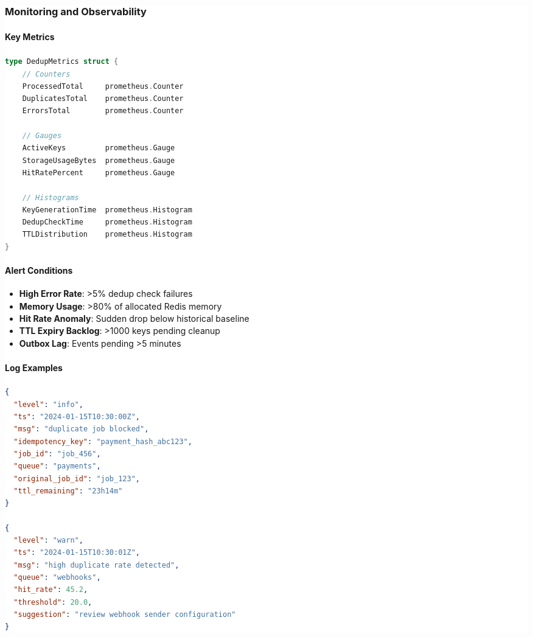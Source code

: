 ### Monitoring and Observability

#### Key Metrics

```go
type DedupMetrics struct {
    // Counters
    ProcessedTotal     prometheus.Counter
    DuplicatesTotal    prometheus.Counter
    ErrorsTotal        prometheus.Counter

    // Gauges
    ActiveKeys         prometheus.Gauge
    StorageUsageBytes  prometheus.Gauge
    HitRatePercent     prometheus.Gauge

    // Histograms
    KeyGenerationTime  prometheus.Histogram
    DedupCheckTime     prometheus.Histogram
    TTLDistribution    prometheus.Histogram
}
```

#### Alert Conditions
- **High Error Rate**: >5% dedup check failures
- **Memory Usage**: >80% of allocated Redis memory
- **Hit Rate Anomaly**: Sudden drop below historical baseline
- **TTL Expiry Backlog**: >1000 keys pending cleanup
- **Outbox Lag**: Events pending >5 minutes

#### Log Examples

```json
{
  "level": "info",
  "ts": "2024-01-15T10:30:00Z",
  "msg": "duplicate job blocked",
  "idempotency_key": "payment_hash_abc123",
  "job_id": "job_456",
  "queue": "payments",
  "original_job_id": "job_123",
  "ttl_remaining": "23h14m"
}

{
  "level": "warn",
  "ts": "2024-01-15T10:30:01Z",
  "msg": "high duplicate rate detected",
  "queue": "webhooks",
  "hit_rate": 45.2,
  "threshold": 20.0,
  "suggestion": "review webhook sender configuration"
}
```

